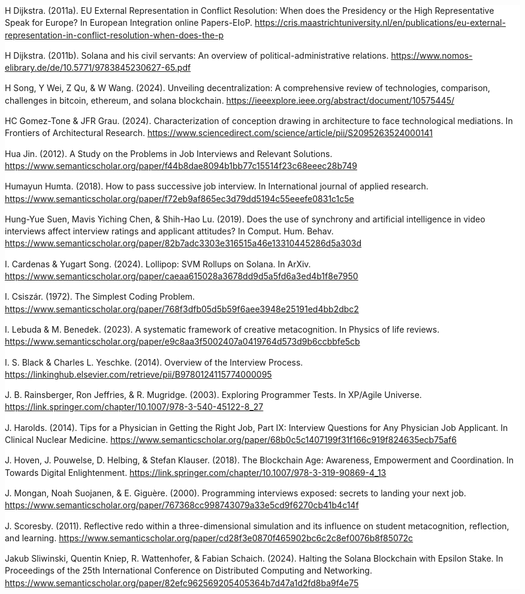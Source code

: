 H Dijkstra. (2011a). EU External Representation in Conflict Resolution: When does the Presidency or the High Representative Speak for Europe? In European Integration online Papers-EIoP. https://cris.maastrichtuniversity.nl/en/publications/eu-external-representation-in-conflict-resolution-when-does-the-p

H Dijkstra. (2011b). Solana and his civil servants: An overview of political-administrative relations. https://www.nomos-elibrary.de/de/10.5771/9783845230627-65.pdf

H Song, Y Wei, Z Qu, & W Wang. (2024). Unveiling decentralization: A comprehensive review of technologies, comparison, challenges in bitcoin, ethereum, and solana blockchain. https://ieeexplore.ieee.org/abstract/document/10575445/

HC Gomez-Tone & JFR Grau. (2024). Characterization of conception drawing in architecture to face technological mediations. In Frontiers of Architectural Research. https://www.sciencedirect.com/science/article/pii/S2095263524000141

Hua Jin. (2012). A Study on the Problems in Job Interviews and Relevant Solutions. https://www.semanticscholar.org/paper/f44b8dae8094b1bb77c15514f23c68eeec28b749

Humayun Humta. (2018). How to pass successive job interview. In International journal of applied research. https://www.semanticscholar.org/paper/f72eb9af865ec3d79dd5194c55eeefe0831c1c5e

Hung-Yue Suen, Mavis Yiching Chen, & Shih-Hao Lu. (2019). Does the use of synchrony and artificial intelligence in video interviews affect interview ratings and applicant attitudes? In Comput. Hum. Behav. https://www.semanticscholar.org/paper/82b7adc3303e316515a46e13310445286d5a303d

I. Cardenas & Yugart Song. (2024). Lollipop: SVM Rollups on Solana. In ArXiv. https://www.semanticscholar.org/paper/caeaa615028a3678dd9d5a5fd6a3ed4b1f8e7950

I. Csiszár. (1972). The Simplest Coding Problem. https://www.semanticscholar.org/paper/768f3dfb05d5b59f6aee3948e25191ed4bb2dbc2

I. Lebuda & M. Benedek. (2023). A systematic framework of creative metacognition. In Physics of life reviews. https://www.semanticscholar.org/paper/e9c8aa3f5002407a0419764d573d9b6ccbbfe5cb

I. S. Black & Charles L. Yeschke. (2014). Overview of the Interview Process. https://linkinghub.elsevier.com/retrieve/pii/B9780124115774000095

J. B. Rainsberger, Ron Jeffries, & R. Mugridge. (2003). Exploring Programmer Tests. In XP/Agile Universe. https://link.springer.com/chapter/10.1007/978-3-540-45122-8_27

J. Harolds. (2014). Tips for a Physician in Getting the Right Job, Part IX: Interview Questions for Any Physician Job Applicant. In Clinical Nuclear Medicine. https://www.semanticscholar.org/paper/68b0c5c1407199f31f166c919f824635ecb75af6

J. Hoven, J. Pouwelse, D. Helbing, & Stefan Klauser. (2018). The Blockchain Age: Awareness, Empowerment and Coordination. In Towards Digital Enlightenment. https://link.springer.com/chapter/10.1007/978-3-319-90869-4_13

J. Mongan, Noah Suojanen, & E. Giguère. (2000). Programming interviews exposed: secrets to landing your next job. https://www.semanticscholar.org/paper/767368cc998743079a33e5cd9f6270cb41b4c14f

J. Scoresby. (2011). Reflective redo within a three-dimensional simulation and its influence on student metacognition, reflection, and learning. https://www.semanticscholar.org/paper/cd28f3e0870f465902bc6c2c8ef0076b8f85072c

Jakub Sliwinski, Quentin Kniep, R. Wattenhofer, & Fabian Schaich. (2024). Halting the Solana Blockchain with Epsilon Stake. In Proceedings of the 25th International Conference on Distributed Computing and Networking. https://www.semanticscholar.org/paper/82efc962569205405364b7d47a1d2fd8ba9f4e75
